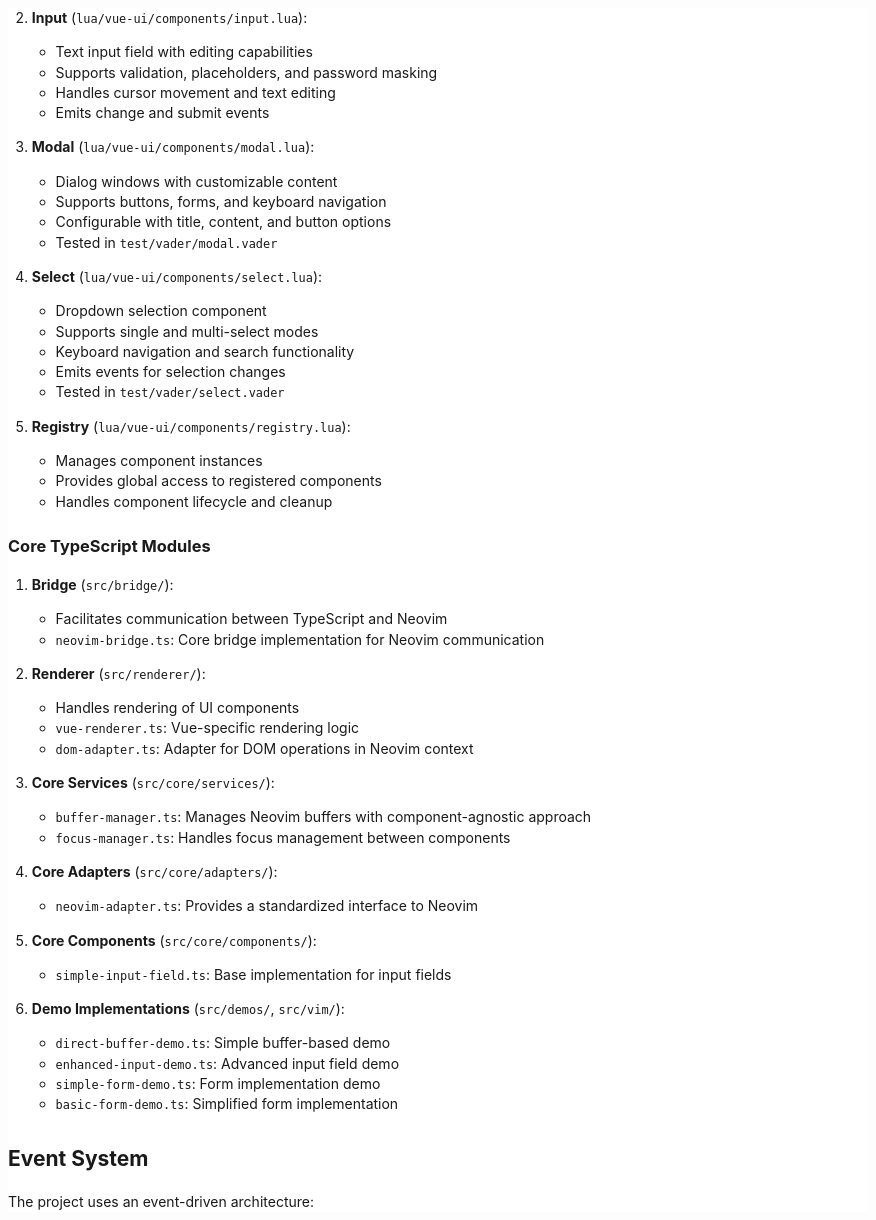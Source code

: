 2. **Input** (`lua/vue-ui/components/input.lua`):
   - Text input field with editing capabilities
   - Supports validation, placeholders, and password masking
   - Handles cursor movement and text editing
   - Emits change and submit events

3. **Modal** (`lua/vue-ui/components/modal.lua`):
   - Dialog windows with customizable content
   - Supports buttons, forms, and keyboard navigation
   - Configurable with title, content, and button options
   - Tested in `test/vader/modal.vader`

4. **Select** (`lua/vue-ui/components/select.lua`):
   - Dropdown selection component
   - Supports single and multi-select modes
   - Keyboard navigation and search functionality
   - Emits events for selection changes
   - Tested in `test/vader/select.vader`

5. **Registry** (`lua/vue-ui/components/registry.lua`):
   - Manages component instances
   - Provides global access to registered components
   - Handles component lifecycle and cleanup

### Core TypeScript Modules

1. **Bridge** (`src/bridge/`):
   - Facilitates communication between TypeScript and Neovim
   - `neovim-bridge.ts`: Core bridge implementation for Neovim communication

2. **Renderer** (`src/renderer/`):
   - Handles rendering of UI components
   - `vue-renderer.ts`: Vue-specific rendering logic
   - `dom-adapter.ts`: Adapter for DOM operations in Neovim context

3. **Core Services** (`src/core/services/`):
   - `buffer-manager.ts`: Manages Neovim buffers with component-agnostic approach
   - `focus-manager.ts`: Handles focus management between components

4. **Core Adapters** (`src/core/adapters/`):
   - `neovim-adapter.ts`: Provides a standardized interface to Neovim

5. **Core Components** (`src/core/components/`):
   - `simple-input-field.ts`: Base implementation for input fields

6. **Demo Implementations** (`src/demos/`, `src/vim/`):
   - `direct-buffer-demo.ts`: Simple buffer-based demo
   - `enhanced-input-demo.ts`: Advanced input field demo
   - `simple-form-demo.ts`: Form implementation demo
   - `basic-form-demo.ts`: Simplified form implementation

## Event System

The project uses an event-driven architecture:
